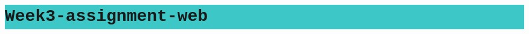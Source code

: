 # Week3-assignment-web

<!DOCTYPE html>
<html lang="en">
<head>
    <meta charset="UTF-8">
    <meta name="viewport" content="width=device-width, initial-scale=1.0">
    <title>Document</title>
    <style>
        body{
            background-color: rgb(62, 199, 199);
            font-family: 'Courier New', Courier, monospace;
        }
        header{
            text-align: center;
            padding: 20px;
            color: white;
            background-color: rgb(87, 33, 33);
        }
        img{
            height: auto;
            max-width: 100px;
        }
        
        .navbar{
            background-color: rgb(74, 1, 134);
            padding: 5px;
        }
        ol{
            display: flex;
            flex-wrap: wrap;
            justify-content: space-around;
        }
        .container{
            display: flex;
            background-color: rgb(104, 129, 212);
            flex-wrap: wrap;
            justify-content: space-around;
            min-height: 400px;
        }
        .box{
            flex: 1 1 30%;
            color: rgb(8, 42, 48);
            background-color: rgb(27, 74, 145);
            max-width: 49%;
        }
        footer{
            background-color: blue;
            width: 100%;
            height: 50px;
        }
    </style>
</head>
<body>
    <header>
        <img src="a.jpeg" alt="image"> <h1>ZEEZCO GRAPHICS WORLD</h1>
    </header>
    <div class="navbar">
        <ol>
            <ul>Home</ul>
            <ul>contact</ul>
            <ul>Home</ul>